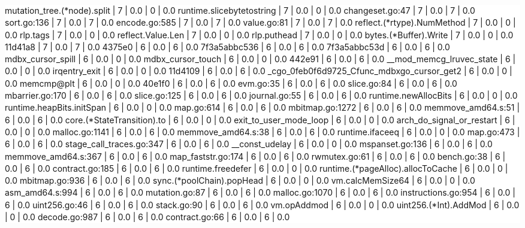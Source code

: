 mutation_tree.(*node).split                         |      7 |   0.0 |   0 |   0.0
runtime.slicebytetostring                           |      7 |   0.0 |   0 |   0.0
changeset.go:47                                     |      7 |   0.0 |   7 |   0.0
sort.go:136                                         |      7 |   0.0 |   7 |   0.0
encode.go:585                                       |      7 |   0.0 |   7 |   0.0
value.go:81                                         |      7 |   0.0 |   7 |   0.0
reflect.(*rtype).NumMethod                          |      7 |   0.0 |   0 |   0.0
rlp.tags                                            |      7 |   0.0 |   0 |   0.0
reflect.Value.Len                                   |      7 |   0.0 |   0 |   0.0
rlp.puthead                                         |      7 |   0.0 |   0 |   0.0
bytes.(*Buffer).Write                               |      7 |   0.0 |   0 |   0.0
11d41a8                                             |      7 |   0.0 |   7 |   0.0
4375e0                                              |      6 |   0.0 |   6 |   0.0
7f3a5abbc536                                        |      6 |   0.0 |   6 |   0.0
7f3a5abbc53d                                        |      6 |   0.0 |   6 |   0.0
mdbx_cursor_spill                                   |      6 |   0.0 |   0 |   0.0
mdbx_cursor_touch                                   |      6 |   0.0 |   0 |   0.0
442e91                                              |      6 |   0.0 |   6 |   0.0
__mod_memcg_lruvec_state                            |      6 |   0.0 |   0 |   0.0
irqentry_exit                                       |      6 |   0.0 |   0 |   0.0
11d4109                                             |      6 |   0.0 |   6 |   0.0
_cgo_0feb0f6d9725_Cfunc_mdbxgo_cursor_get2          |      6 |   0.0 |   0 |   0.0
memcmp@plt                                          |      6 |   0.0 |   0 |   0.0
40e1f0                                              |      6 |   0.0 |   6 |   0.0
evm.go:35                                           |      6 |   0.0 |   6 |   0.0
slice.go:84                                         |      6 |   0.0 |   6 |   0.0
mbarrier.go:170                                     |      6 |   0.0 |   6 |   0.0
slice.go:125                                        |      6 |   0.0 |   6 |   0.0
journal.go:55                                       |      6 |   0.0 |   6 |   0.0
runtime.newAllocBits                                |      6 |   0.0 |   0 |   0.0
runtime.heapBits.initSpan                           |      6 |   0.0 |   0 |   0.0
map.go:614                                          |      6 |   0.0 |   6 |   0.0
mbitmap.go:1272                                     |      6 |   0.0 |   6 |   0.0
memmove_amd64.s:51                                  |      6 |   0.0 |   6 |   0.0
core.(*StateTransition).to                          |      6 |   0.0 |   0 |   0.0
exit_to_user_mode_loop                              |      6 |   0.0 |   0 |   0.0
arch_do_signal_or_restart                           |      6 |   0.0 |   0 |   0.0
malloc.go:1141                                      |      6 |   0.0 |   6 |   0.0
memmove_amd64.s:38                                  |      6 |   0.0 |   6 |   0.0
runtime.ifaceeq                                     |      6 |   0.0 |   0 |   0.0
map.go:473                                          |      6 |   0.0 |   6 |   0.0
stage_call_traces.go:347                            |      6 |   0.0 |   6 |   0.0
__const_udelay                                      |      6 |   0.0 |   0 |   0.0
mspanset.go:136                                     |      6 |   0.0 |   6 |   0.0
memmove_amd64.s:367                                 |      6 |   0.0 |   6 |   0.0
map_faststr.go:174                                  |      6 |   0.0 |   6 |   0.0
rwmutex.go:61                                       |      6 |   0.0 |   6 |   0.0
bench.go:38                                         |      6 |   0.0 |   6 |   0.0
contract.go:185                                     |      6 |   0.0 |   6 |   0.0
runtime.freedefer                                   |      6 |   0.0 |   0 |   0.0
runtime.(*pageAlloc).allocToCache                   |      6 |   0.0 |   0 |   0.0
mbitmap.go:936                                      |      6 |   0.0 |   6 |   0.0
sync.(*poolChain).popHead                           |      6 |   0.0 |   0 |   0.0
vm.calcMemSize64                                    |      6 |   0.0 |   0 |   0.0
asm_amd64.s:994                                     |      6 |   0.0 |   6 |   0.0
mutation.go:87                                      |      6 |   0.0 |   6 |   0.0
malloc.go:1070                                      |      6 |   0.0 |   6 |   0.0
instructions.go:954                                 |      6 |   0.0 |   6 |   0.0
uint256.go:46                                       |      6 |   0.0 |   6 |   0.0
stack.go:90                                         |      6 |   0.0 |   6 |   0.0
vm.opAddmod                                         |      6 |   0.0 |   0 |   0.0
uint256.(*Int).AddMod                               |      6 |   0.0 |   0 |   0.0
decode.go:987                                       |      6 |   0.0 |   6 |   0.0
contract.go:66                                      |      6 |   0.0 |   6 |   0.0
